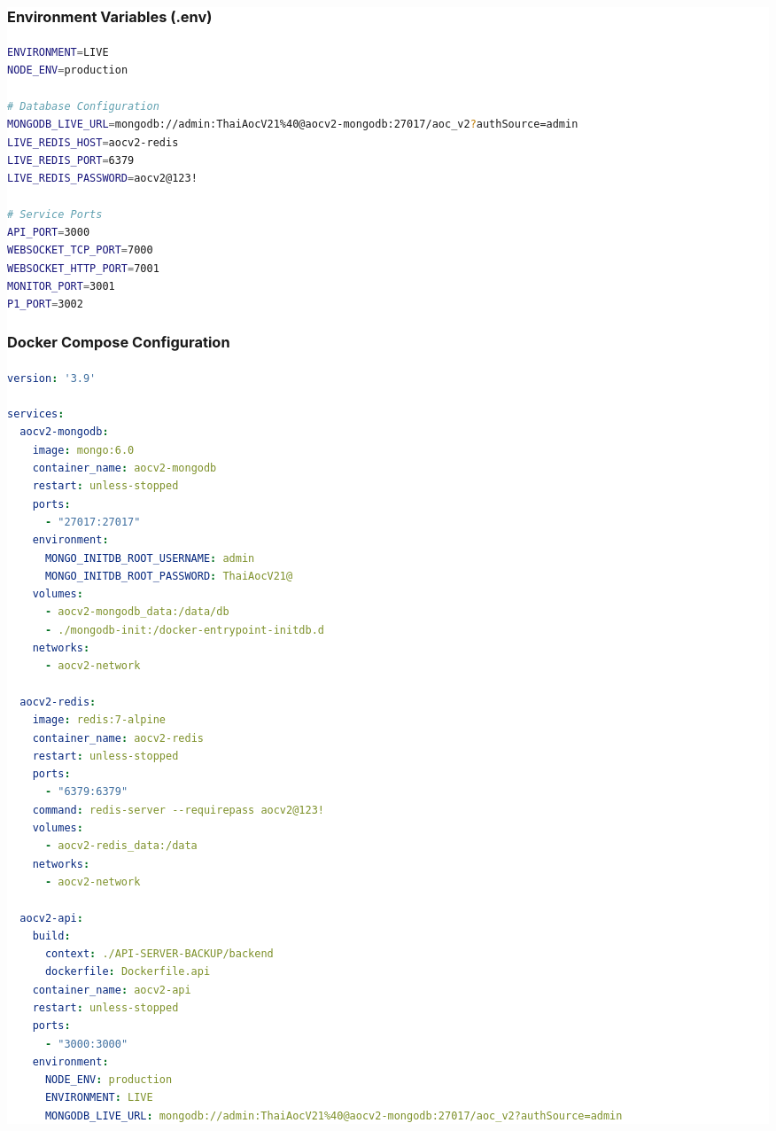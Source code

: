 ### Environment Variables (.env)
```bash
ENVIRONMENT=LIVE
NODE_ENV=production

# Database Configuration
MONGODB_LIVE_URL=mongodb://admin:ThaiAocV21%40@aocv2-mongodb:27017/aoc_v2?authSource=admin
LIVE_REDIS_HOST=aocv2-redis
LIVE_REDIS_PORT=6379
LIVE_REDIS_PASSWORD=aocv2@123!

# Service Ports
API_PORT=3000
WEBSOCKET_TCP_PORT=7000
WEBSOCKET_HTTP_PORT=7001
MONITOR_PORT=3001
P1_PORT=3002
```

### Docker Compose Configuration
```yaml
version: '3.9'

services:
  aocv2-mongodb:
    image: mongo:6.0
    container_name: aocv2-mongodb
    restart: unless-stopped
    ports:
      - "27017:27017"
    environment:
      MONGO_INITDB_ROOT_USERNAME: admin
      MONGO_INITDB_ROOT_PASSWORD: ThaiAocV21@
    volumes:
      - aocv2-mongodb_data:/data/db
      - ./mongodb-init:/docker-entrypoint-initdb.d
    networks:
      - aocv2-network

  aocv2-redis:
    image: redis:7-alpine
    container_name: aocv2-redis
    restart: unless-stopped
    ports:
      - "6379:6379"
    command: redis-server --requirepass aocv2@123!
    volumes:
      - aocv2-redis_data:/data
    networks:
      - aocv2-network

  aocv2-api:
    build:
      context: ./API-SERVER-BACKUP/backend
      dockerfile: Dockerfile.api
    container_name: aocv2-api
    restart: unless-stopped
    ports:
      - "3000:3000"
    environment:
      NODE_ENV: production
      ENVIRONMENT: LIVE
      MONGODB_LIVE_URL: mongodb://admin:ThaiAocV21%40@aocv2-mongodb:27017/aoc_v2?authSource=admin
```